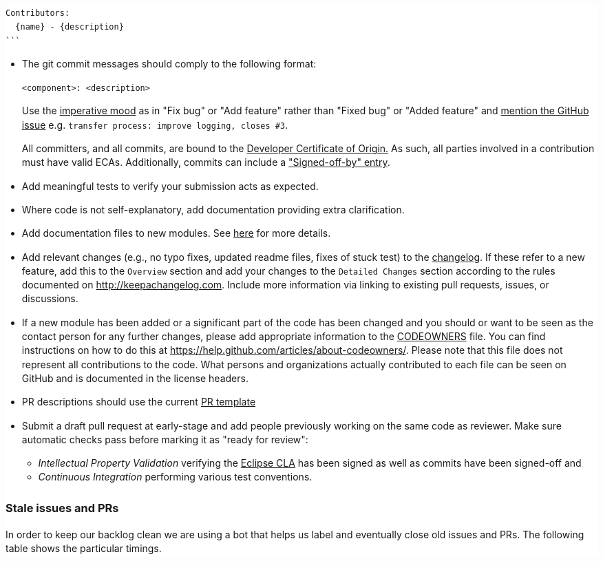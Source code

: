     Contributors:
      {name} - {description}
    ```

* The git commit messages should comply to the following format:
    ```
    <component>: <description>
    ```

  Use the [imperative mood](https://github.com/git/git/blob/master/Documentation/SubmittingPatches)
  as in "Fix bug" or "Add feature" rather than "Fixed bug" or "Added feature" and
  [mention the GitHub issue](https://docs.github.com/en/issues/tracking-your-work-with-issues/linking-a-pull-request-to-an-issue)
  e.g. `transfer process: improve logging, closes #3`.

  All committers, and all commits, are bound to
  the [Developer Certificate of Origin.](https://www.eclipse.org/legal/DCO.php)
  As such, all parties involved in a contribution must have valid ECAs. Additionally, commits can 
  include a ["Signed-off-by" entry](https://wiki.eclipse.org/Development_Resources/Contributing_via_Git).
  
* Add meaningful tests to verify your submission acts as expected.

* Where code is not self-explanatory, add documentation providing extra clarification.

* Add documentation files to new modules. See [here](#add-documentation) for more details.

* Add relevant changes (e.g., no typo fixes, updated readme files, fixes of stuck test) to the 
  [changelog](CHANGELOG.md). If these refer to a new feature, add this to the `Overview` section 
  and add your changes to the `Detailed Changes` section according to the rules documented on 
  <http://keepachangelog.com>. Include more information via linking to existing pull requests,
  issues, or discussions.

* If a new module has been added or a significant part of the code has been changed and you should 
  or want to be seen as the contact person for any further changes, please add appropriate 
  information to the [CODEOWNERS](https://github.com/eclipse-dataspaceconnector/IdentityHub/blob/main/CODEOWNERS) 
  file. You can find instructions on how to do this at <https://help.github.com/articles/about-codeowners/>.
  Please note that this file does not represent all contributions to the code. What persons and organizations
  actually contributed to each file can be seen on GitHub and is documented in the license headers.

* PR descriptions should use the current [PR template](.github/PULL_REQUEST_TEMPLATE.md)

* Submit a draft pull request at early-stage and add people previously working on the same code as 
  reviewer. Make sure automatic checks pass before marking it as "ready for review":

    * _Intellectual Property Validation_ verifying the [Eclipse CLA](#eclipse-contributor-agreement) 
      has been signed as well as commits have been signed-off and
    * _Continuous Integration_ performing various test conventions.

### Stale issues and PRs

In order to keep our backlog clean we are using a bot that helps us label and eventually close old issues and PRs. The
following table shows the particular timings.
